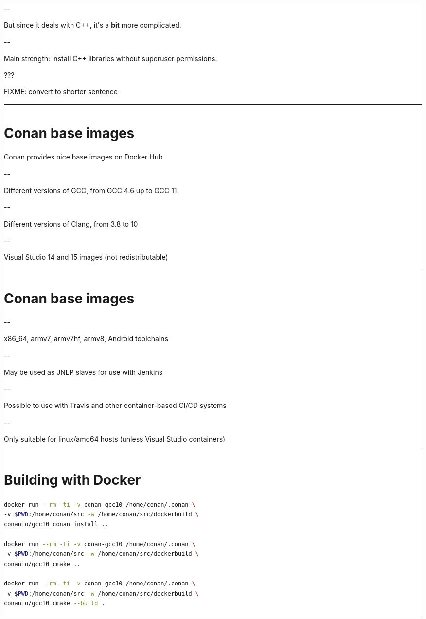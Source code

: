 --

But since it deals with C++, it's a **bit** more complicated.

--

Main strength: install C++ libraries without superuser permissions.

???

FIXME: convert to shorter sentence

---

# Conan base images

Conan provides nice base images on Docker Hub

--

Different versions of GCC, from GCC 4.6 up to GCC 11

--

Different versions of Clang, from 3.8 to 10

--

Visual Studio 14 and 15 images (not redistributable)

---

# Conan base images

--

x86_64, armv7, armv7hf, armv8, Android toolchains

--

May be used as JNLP slaves for use with Jenkins

--

Possible to use with Travis and other container-based CI/CD systems

--

Only suitable for linux/amd64 hosts (unless Visual Studio containers)

---

# Building with Docker

```bash
docker run --rm -ti -v conan-gcc10:/home/conan/.conan \
-v $PWD:/home/conan/src -w /home/conan/src/dockerbuild \ 
conanio/gcc10 conan install ..

docker run --rm -ti -v conan-gcc10:/home/conan/.conan \
-v $PWD:/home/conan/src -w /home/conan/src/dockerbuild \
conanio/gcc10 cmake ..

docker run --rm -ti -v conan-gcc10:/home/conan/.conan \
-v $PWD:/home/conan/src -w /home/conan/src/dockerbuild \
conanio/gcc10 cmake --build .
```

---